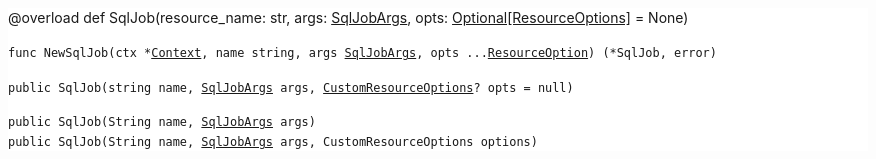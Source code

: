 <span class=nd>@overload</span>
<span class="k">def </span><span class="nx">SqlJob</span><span class="p">(</span><span class="nx">resource_name</span><span class="p">:</span> <span class="nx">str</span><span class="p">,</span>
           <span class="nx">args</span><span class="p">:</span> <span class="nx"><a href="#inputs">SqlJobArgs</a></span><span class="p">,</span>
           <span class="nx">opts</span><span class="p">:</span> <span class="nx"><a href="/docs/reference/pkg/python/pulumi/#pulumi.ResourceOptions">Optional[ResourceOptions]</a></span> = None<span class="p">)</span></code></pre></div>
</pulumi-choosable>
</div>

<div>
<pulumi-choosable type="language" values="go">
<div class="highlight"><pre class="chroma"><code class="language-go" data-lang="go"><span class="k">func </span><span class="nx">NewSqlJob</span><span class="p">(</span><span class="nx">ctx</span><span class="p"> *</span><span class="nx"><a href="https://pkg.go.dev/github.com/pulumi/pulumi/sdk/v3/go/pulumi?tab=doc#Context">Context</a></span><span class="p">,</span> <span class="nx">name</span><span class="p"> </span><span class="nx">string</span><span class="p">,</span> <span class="nx">args</span><span class="p"> </span><span class="nx"><a href="#inputs">SqlJobArgs</a></span><span class="p">,</span> <span class="nx">opts</span><span class="p"> ...</span><span class="nx"><a href="https://pkg.go.dev/github.com/pulumi/pulumi/sdk/v3/go/pulumi?tab=doc#ResourceOption">ResourceOption</a></span><span class="p">) (*<span class="nx">SqlJob</span>, error)</span></code></pre></div>
</pulumi-choosable>
</div>

<div>
<pulumi-choosable type="language" values="csharp">
<div class="highlight"><pre class="chroma"><code class="language-csharp" data-lang="csharp"><span class="k">public </span><span class="nx">SqlJob</span><span class="p">(</span><span class="nx">string</span><span class="p"> </span><span class="nx">name<span class="p">,</span> <span class="nx"><a href="#inputs">SqlJobArgs</a></span><span class="p"> </span><span class="nx">args<span class="p">,</span> <span class="nx"><a href="/docs/reference/pkg/dotnet/Pulumi/Pulumi.CustomResourceOptions.html">CustomResourceOptions</a></span><span class="p">? </span><span class="nx">opts = null<span class="p">)</span></code></pre></div>
</pulumi-choosable>
</div>

<div>
<pulumi-choosable type="language" values="java">
<div class="highlight"><pre class="chroma">
<code class="language-java" data-lang="java"><span class="k">public </span><span class="nx">SqlJob</span><span class="p">(</span><span class="nx">String</span><span class="p"> </span><span class="nx">name<span class="p">,</span> <span class="nx"><a href="#inputs">SqlJobArgs</a></span><span class="p"> </span><span class="nx">args<span class="p">)</span>
<span class="k">public </span><span class="nx">SqlJob</span><span class="p">(</span><span class="nx">String</span><span class="p"> </span><span class="nx">name<span class="p">,</span> <span class="nx"><a href="#inputs">SqlJobArgs</a></span><span class="p"> </span><span class="nx">args<span class="p">,</span> <span class="nx">CustomResourceOptions</span><span class="p"> </span><span class="nx">options<span class="p">)</span>
</code></pre></div>
</pulumi-choosable>
</div>
